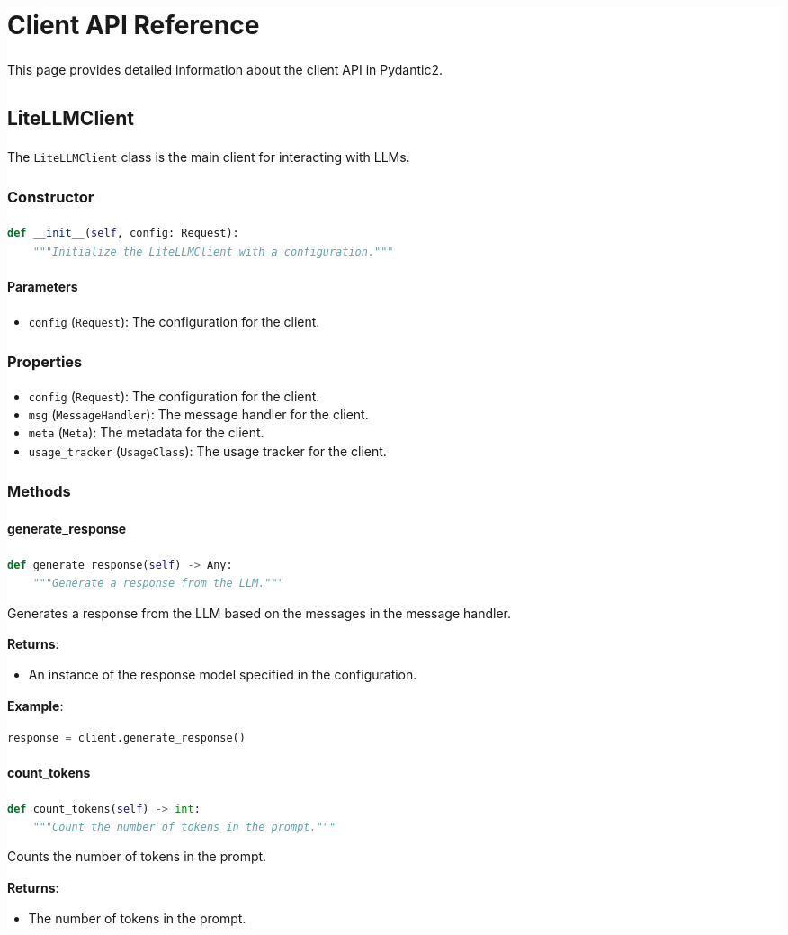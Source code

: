 # Client API Reference

This page provides detailed information about the client API in Pydantic2.

## LiteLLMClient

The `LiteLLMClient` class is the main client for interacting with LLMs.

### Constructor

```python
def __init__(self, config: Request):
    """Initialize the LiteLLMClient with a configuration."""
```

#### Parameters

- `config` (`Request`): The configuration for the client.

### Properties

- `config` (`Request`): The configuration for the client.
- `msg` (`MessageHandler`): The message handler for the client.
- `meta` (`Meta`): The metadata for the client.
- `usage_tracker` (`UsageClass`): The usage tracker for the client.

### Methods

#### generate_response

```python
def generate_response(self) -> Any:
    """Generate a response from the LLM."""
```

Generates a response from the LLM based on the messages in the message handler.

**Returns**:
- An instance of the response model specified in the configuration.

**Example**:
```python
response = client.generate_response()
```

#### count_tokens

```python
def count_tokens(self) -> int:
    """Count the number of tokens in the prompt."""
```

Counts the number of tokens in the prompt.

**Returns**:
- The number of tokens in the prompt.
